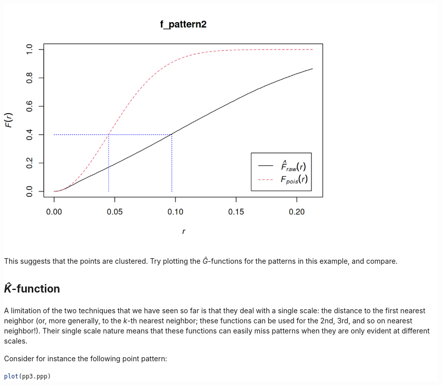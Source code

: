 <img src="15-Point-Pattern-Analysis-IV_files/figure-html/unnamed-chunk-15-1.png" width="672" />

This suggests that the points are clustered. Try plotting the $\hat{G}$-functions for the patterns in this example, and compare.

## $\hat{K}$-function

A limitation of the two techniques that we have seen so far is that they deal with a single scale: the distance to the first nearest neighbor (or, more generally, to the $k$-th nearest neighbor; these functions can be used for the 2nd, 3rd, and so on nearest neighbor!). Their single scale nature means that these functions can easily miss patterns when they are only evident at different scales.

Consider for instance the following point pattern:

``` r
plot(pp3.ppp)
```
